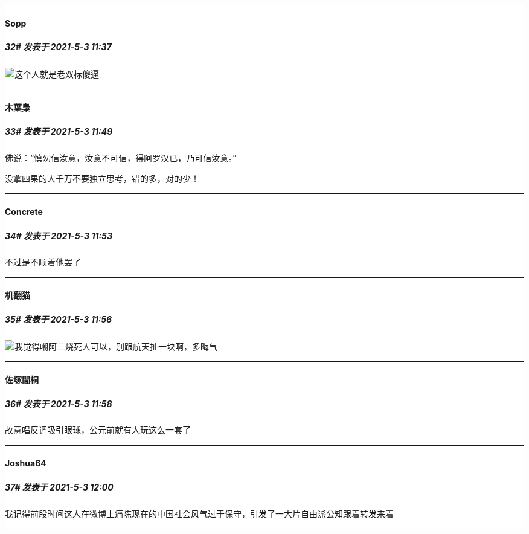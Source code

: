 
*****

####  Sopp  
##### 32#       发表于 2021-5-3 11:37


<img src="https://static.saraba1st.com/image/smiley/face2017/029.png" referrerpolicy="no-referrer">这个人就是老双标傻逼


*****

####  木葉梟  
##### 33#       发表于 2021-5-3 11:49


佛说：“慎勿信汝意，汝意不可信，得阿罗汉已，乃可信汝意。”

没拿四果的人千万不要独立思考，错的多，对的少！


*****

####  Concrete  
##### 34#       发表于 2021-5-3 11:53


不过是不顺着他罢了


*****

####  机翻猫  
##### 35#       发表于 2021-5-3 11:56


<img src="https://static.saraba1st.com/image/smiley/face2017/001.png" referrerpolicy="no-referrer">我觉得嘲阿三烧死人可以，别跟航天扯一块啊，多晦气


*****

####  佐塚間桐  
##### 36#       发表于 2021-5-3 11:58


故意唱反调吸引眼球，公元前就有人玩这么一套了


*****

####  Joshua64  
##### 37#       发表于 2021-5-3 12:00


我记得前段时间这人在微博上痛陈现在的中国社会风气过于保守，引发了一大片自由派公知跟着转发来着


*****
